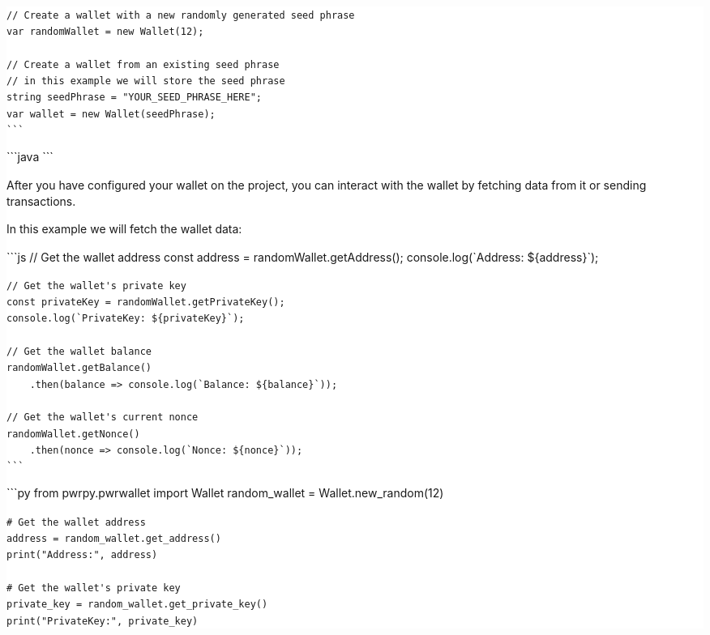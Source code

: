     // Create a wallet with a new randomly generated seed phrase
    var randomWallet = new Wallet(12);

    // Create a wallet from an existing seed phrase
    // in this example we will store the seed phrase
    string seedPhrase = "YOUR_SEED_PHRASE_HERE";
    var wallet = new Wallet(seedPhrase);
    ```
</TabItem>
<TabItem value="java" label="Java">
    ```java
    ```
</TabItem>
</Tabs>

After you have configured your wallet on the project, you can interact with the wallet by fetching data from it or sending transactions.

In this example we will fetch the wallet data:

<Tabs>
<TabItem value="javascript" label="JavaScript">
    ```js
    // Get the wallet address
    const address = randomWallet.getAddress();
    console.log(`Address: ${address}`);

    // Get the wallet's private key
    const privateKey = randomWallet.getPrivateKey();
    console.log(`PrivateKey: ${privateKey}`);

    // Get the wallet balance
    randomWallet.getBalance()
        .then(balance => console.log(`Balance: ${balance}`));

    // Get the wallet's current nonce
    randomWallet.getNonce()
        .then(nonce => console.log(`Nonce: ${nonce}`));
    ```
</TabItem>
<TabItem value="python" label="Python">
    ```py
    from pwrpy.pwrwallet import Wallet
    random_wallet = Wallet.new_random(12)

    # Get the wallet address
    address = random_wallet.get_address()
    print("Address:", address)

    # Get the wallet's private key
    private_key = random_wallet.get_private_key()
    print("PrivateKey:", private_key)
